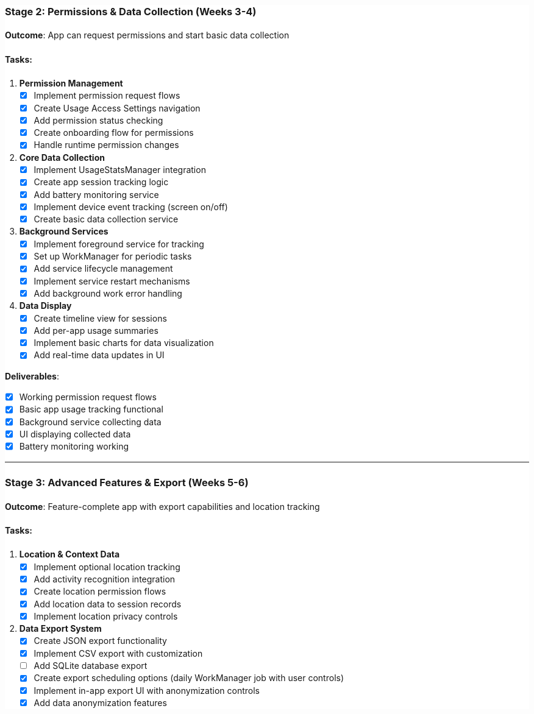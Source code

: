 
### Stage 2: Permissions & Data Collection (Weeks 3-4)
**Outcome**: App can request permissions and start basic data collection

#### Tasks:
1. **Permission Management**
   - [x] Implement permission request flows
   - [x] Create Usage Access Settings navigation
   - [x] Add permission status checking
   - [x] Create onboarding flow for permissions
   - [x] Handle runtime permission changes

2. **Core Data Collection**
   - [x] Implement UsageStatsManager integration
   - [x] Create app session tracking logic
   - [x] Add battery monitoring service
   - [x] Implement device event tracking (screen on/off)
   - [x] Create basic data collection service

3. **Background Services**
   - [x] Implement foreground service for tracking
   - [x] Set up WorkManager for periodic tasks
   - [x] Add service lifecycle management
   - [x] Implement service restart mechanisms
   - [x] Add background work error handling

4. **Data Display**
   - [x] Create timeline view for sessions
   - [x] Add per-app usage summaries
   - [x] Implement basic charts for data visualization
   - [x] Add real-time data updates in UI

**Deliverables**:
- [x] Working permission request flows
- [x] Basic app usage tracking functional
- [x] Background service collecting data
- [x] UI displaying collected data
- [x] Battery monitoring working

---

### Stage 3: Advanced Features & Export (Weeks 5-6)
**Outcome**: Feature-complete app with export capabilities and location tracking

#### Tasks:
1. **Location & Context Data**
   - [x] Implement optional location tracking
   - [x] Add activity recognition integration
   - [x] Create location permission flows
   - [x] Add location data to session records
   - [x] Implement location privacy controls

2. **Data Export System**
   - [x] Create JSON export functionality
   - [x] Implement CSV export with customization
   - [ ] Add SQLite database export
   - [x] Create export scheduling options (daily WorkManager job with user controls)
   - [x] Implement in-app export UI with anonymization controls
   - [x] Add data anonymization features
